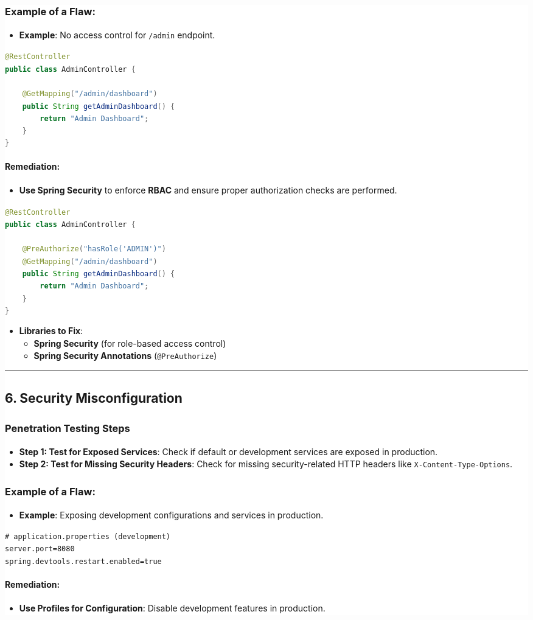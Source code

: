 ### **Example of a Flaw**:
   - **Example**: No access control for `/admin` endpoint.

```java
@RestController
public class AdminController {

    @GetMapping("/admin/dashboard")
    public String getAdminDashboard() {
        return "Admin Dashboard";
    }
}
```

#### **Remediation**:
   - **Use Spring Security** to enforce **RBAC** and ensure proper authorization checks are performed.

```java
@RestController
public class AdminController {

    @PreAuthorize("hasRole('ADMIN')")
    @GetMapping("/admin/dashboard")
    public String getAdminDashboard() {
        return "Admin Dashboard";
    }
}
```

   - **Libraries to Fix**:
     - **Spring Security** (for role-based access control)
     - **Spring Security Annotations** (`@PreAuthorize`)

---

## **6. Security Misconfiguration**

### **Penetration Testing Steps**
   - **Step 1: Test for Exposed Services**: Check if default or development services are exposed in production.
   - **Step 2: Test for Missing Security Headers**: Check for missing security-related HTTP headers like `X-Content-Type-Options`.

### **Example of a Flaw**:
   - **Example**: Exposing development configurations and services in production.

```properties
# application.properties (development)
server.port=8080
spring.devtools.restart.enabled=true
```

#### **Remediation**:
   - **Use Profiles for Configuration**: Disable development features in production.
